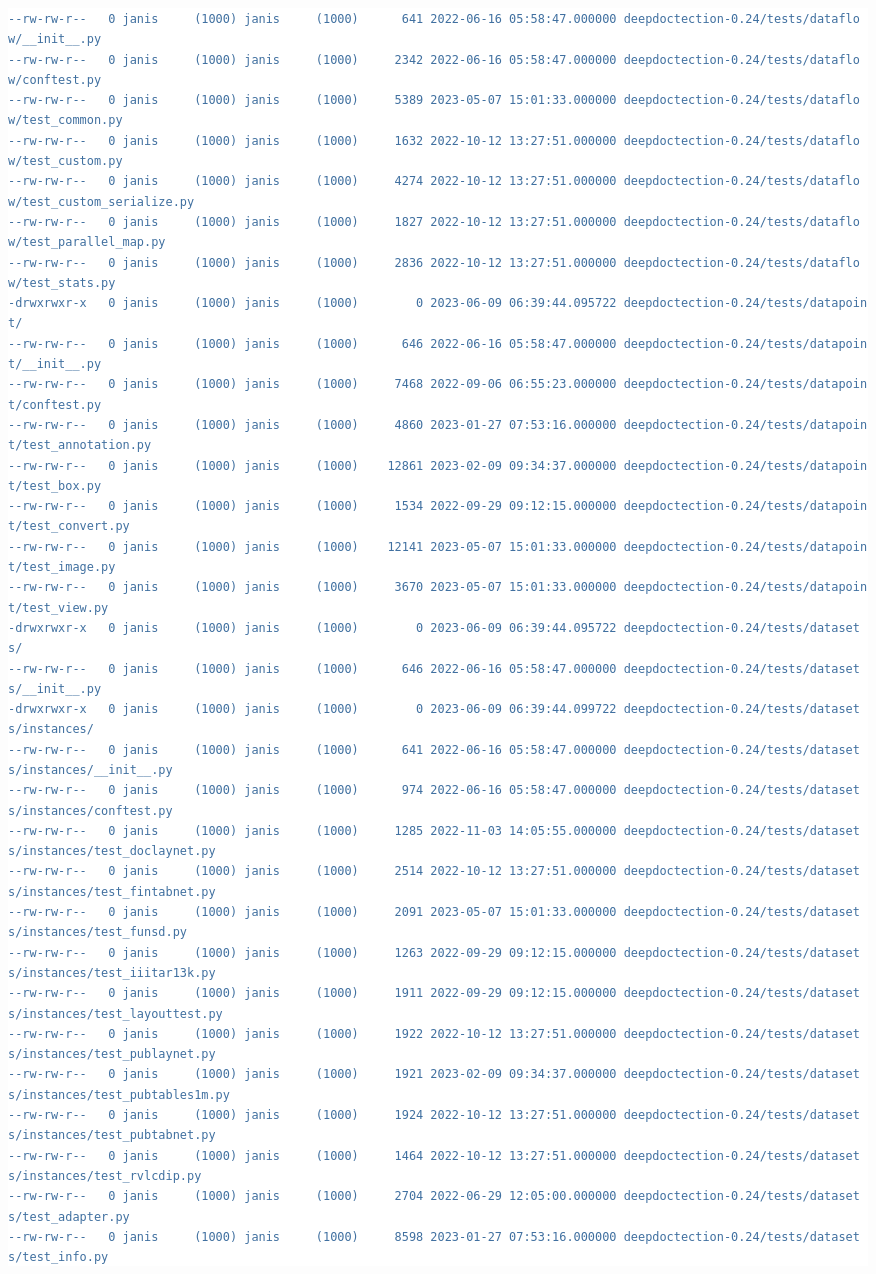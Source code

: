 ```diff
--rw-rw-r--   0 janis     (1000) janis     (1000)      641 2022-06-16 05:58:47.000000 deepdoctection-0.24/tests/dataflow/__init__.py
--rw-rw-r--   0 janis     (1000) janis     (1000)     2342 2022-06-16 05:58:47.000000 deepdoctection-0.24/tests/dataflow/conftest.py
--rw-rw-r--   0 janis     (1000) janis     (1000)     5389 2023-05-07 15:01:33.000000 deepdoctection-0.24/tests/dataflow/test_common.py
--rw-rw-r--   0 janis     (1000) janis     (1000)     1632 2022-10-12 13:27:51.000000 deepdoctection-0.24/tests/dataflow/test_custom.py
--rw-rw-r--   0 janis     (1000) janis     (1000)     4274 2022-10-12 13:27:51.000000 deepdoctection-0.24/tests/dataflow/test_custom_serialize.py
--rw-rw-r--   0 janis     (1000) janis     (1000)     1827 2022-10-12 13:27:51.000000 deepdoctection-0.24/tests/dataflow/test_parallel_map.py
--rw-rw-r--   0 janis     (1000) janis     (1000)     2836 2022-10-12 13:27:51.000000 deepdoctection-0.24/tests/dataflow/test_stats.py
-drwxrwxr-x   0 janis     (1000) janis     (1000)        0 2023-06-09 06:39:44.095722 deepdoctection-0.24/tests/datapoint/
--rw-rw-r--   0 janis     (1000) janis     (1000)      646 2022-06-16 05:58:47.000000 deepdoctection-0.24/tests/datapoint/__init__.py
--rw-rw-r--   0 janis     (1000) janis     (1000)     7468 2022-09-06 06:55:23.000000 deepdoctection-0.24/tests/datapoint/conftest.py
--rw-rw-r--   0 janis     (1000) janis     (1000)     4860 2023-01-27 07:53:16.000000 deepdoctection-0.24/tests/datapoint/test_annotation.py
--rw-rw-r--   0 janis     (1000) janis     (1000)    12861 2023-02-09 09:34:37.000000 deepdoctection-0.24/tests/datapoint/test_box.py
--rw-rw-r--   0 janis     (1000) janis     (1000)     1534 2022-09-29 09:12:15.000000 deepdoctection-0.24/tests/datapoint/test_convert.py
--rw-rw-r--   0 janis     (1000) janis     (1000)    12141 2023-05-07 15:01:33.000000 deepdoctection-0.24/tests/datapoint/test_image.py
--rw-rw-r--   0 janis     (1000) janis     (1000)     3670 2023-05-07 15:01:33.000000 deepdoctection-0.24/tests/datapoint/test_view.py
-drwxrwxr-x   0 janis     (1000) janis     (1000)        0 2023-06-09 06:39:44.095722 deepdoctection-0.24/tests/datasets/
--rw-rw-r--   0 janis     (1000) janis     (1000)      646 2022-06-16 05:58:47.000000 deepdoctection-0.24/tests/datasets/__init__.py
-drwxrwxr-x   0 janis     (1000) janis     (1000)        0 2023-06-09 06:39:44.099722 deepdoctection-0.24/tests/datasets/instances/
--rw-rw-r--   0 janis     (1000) janis     (1000)      641 2022-06-16 05:58:47.000000 deepdoctection-0.24/tests/datasets/instances/__init__.py
--rw-rw-r--   0 janis     (1000) janis     (1000)      974 2022-06-16 05:58:47.000000 deepdoctection-0.24/tests/datasets/instances/conftest.py
--rw-rw-r--   0 janis     (1000) janis     (1000)     1285 2022-11-03 14:05:55.000000 deepdoctection-0.24/tests/datasets/instances/test_doclaynet.py
--rw-rw-r--   0 janis     (1000) janis     (1000)     2514 2022-10-12 13:27:51.000000 deepdoctection-0.24/tests/datasets/instances/test_fintabnet.py
--rw-rw-r--   0 janis     (1000) janis     (1000)     2091 2023-05-07 15:01:33.000000 deepdoctection-0.24/tests/datasets/instances/test_funsd.py
--rw-rw-r--   0 janis     (1000) janis     (1000)     1263 2022-09-29 09:12:15.000000 deepdoctection-0.24/tests/datasets/instances/test_iiitar13k.py
--rw-rw-r--   0 janis     (1000) janis     (1000)     1911 2022-09-29 09:12:15.000000 deepdoctection-0.24/tests/datasets/instances/test_layouttest.py
--rw-rw-r--   0 janis     (1000) janis     (1000)     1922 2022-10-12 13:27:51.000000 deepdoctection-0.24/tests/datasets/instances/test_publaynet.py
--rw-rw-r--   0 janis     (1000) janis     (1000)     1921 2023-02-09 09:34:37.000000 deepdoctection-0.24/tests/datasets/instances/test_pubtables1m.py
--rw-rw-r--   0 janis     (1000) janis     (1000)     1924 2022-10-12 13:27:51.000000 deepdoctection-0.24/tests/datasets/instances/test_pubtabnet.py
--rw-rw-r--   0 janis     (1000) janis     (1000)     1464 2022-10-12 13:27:51.000000 deepdoctection-0.24/tests/datasets/instances/test_rvlcdip.py
--rw-rw-r--   0 janis     (1000) janis     (1000)     2704 2022-06-29 12:05:00.000000 deepdoctection-0.24/tests/datasets/test_adapter.py
--rw-rw-r--   0 janis     (1000) janis     (1000)     8598 2023-01-27 07:53:16.000000 deepdoctection-0.24/tests/datasets/test_info.py
```